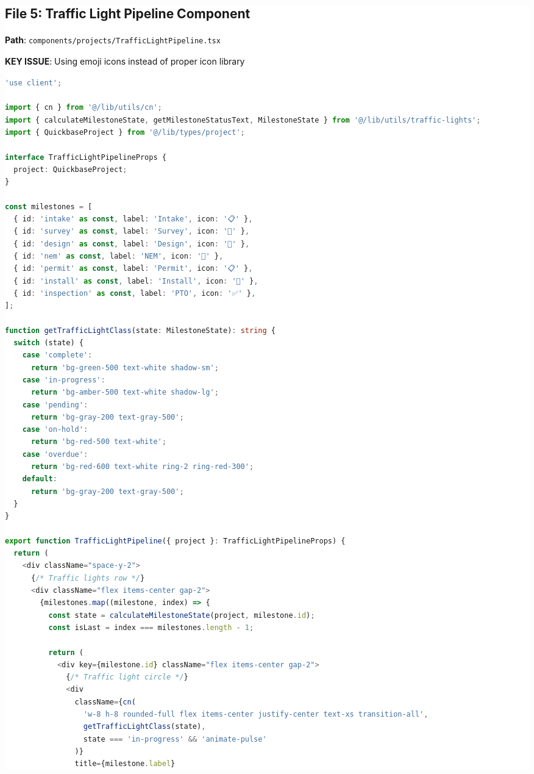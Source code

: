 ## File 5: Traffic Light Pipeline Component

**Path**: `components/projects/TrafficLightPipeline.tsx`

**KEY ISSUE**: Using emoji icons instead of proper icon library

```typescript
'use client';

import { cn } from '@/lib/utils/cn';
import { calculateMilestoneState, getMilestoneStatusText, MilestoneState } from '@/lib/utils/traffic-lights';
import { QuickbaseProject } from '@/lib/types/project';

interface TrafficLightPipelineProps {
  project: QuickbaseProject;
}

const milestones = [
  { id: 'intake' as const, label: 'Intake', icon: '📋' },
  { id: 'survey' as const, label: 'Survey', icon: '📸' },
  { id: 'design' as const, label: 'Design', icon: '📐' },
  { id: 'nem' as const, label: 'NEM', icon: '🔌' },
  { id: 'permit' as const, label: 'Permit', icon: '📋' },
  { id: 'install' as const, label: 'Install', icon: '🔧' },
  { id: 'inspection' as const, label: 'PTO', icon: '✅' },
];

function getTrafficLightClass(state: MilestoneState): string {
  switch (state) {
    case 'complete':
      return 'bg-green-500 text-white shadow-sm';
    case 'in-progress':
      return 'bg-amber-500 text-white shadow-lg';
    case 'pending':
      return 'bg-gray-200 text-gray-500';
    case 'on-hold':
      return 'bg-red-500 text-white';
    case 'overdue':
      return 'bg-red-600 text-white ring-2 ring-red-300';
    default:
      return 'bg-gray-200 text-gray-500';
  }
}

export function TrafficLightPipeline({ project }: TrafficLightPipelineProps) {
  return (
    <div className="space-y-2">
      {/* Traffic lights row */}
      <div className="flex items-center gap-2">
        {milestones.map((milestone, index) => {
          const state = calculateMilestoneState(project, milestone.id);
          const isLast = index === milestones.length - 1;

          return (
            <div key={milestone.id} className="flex items-center gap-2">
              {/* Traffic light circle */}
              <div
                className={cn(
                  'w-8 h-8 rounded-full flex items-center justify-center text-xs transition-all',
                  getTrafficLightClass(state),
                  state === 'in-progress' && 'animate-pulse'
                )}
                title={milestone.label}
```